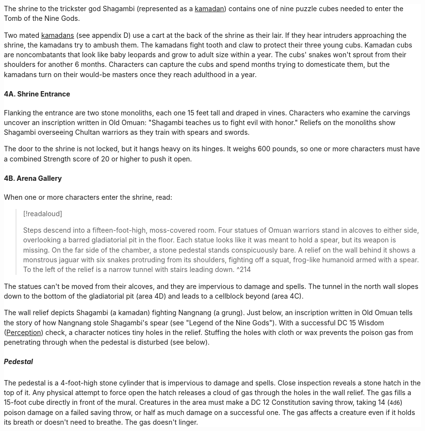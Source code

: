 The shrine to the trickster god Shagambi (represented as a [kamadan](/3-Mechanics/CLI/bestiary/monstrosity/kamadan-toa.md)) contains one of nine puzzle cubes needed to enter the Tomb of the Nine Gods.

Two mated [kamadans](/3-Mechanics/CLI/bestiary/monstrosity/kamadan-toa.md) (see appendix D) use a cart at the back of the shrine as their lair. If they hear intruders approaching the shrine, the kamadans try to ambush them. The kamadans fight tooth and claw to protect their three young cubs. Kamadan cubs are noncombatants that look like baby leopards and grow to adult size within a year. The cubs' snakes won't sprout from their shoulders for another 6 months. Characters can capture the cubs and spend months trying to domesticate them, but the kamadans turn on their would-be masters once they reach adulthood in a year.

#### 4A. Shrine Entrance

Flanking the entrance are two stone monoliths, each one 15 feet tall and draped in vines. Characters who examine the carvings uncover an inscription written in Old Omuan: "Shagambi teaches us to fight evil with honor." Reliefs on the monoliths show Shagambi overseeing Chultan warriors as they train with spears and swords.

The door to the shrine is not locked, but it hangs heavy on its hinges. It weighs 600 pounds, so one or more characters must have a combined Strength score of 20 or higher to push it open.

#### 4B. Arena Gallery

When one or more characters enter the shrine, read:

> [!readaloud] 
> 
> Steps descend into a fifteen-foot-high, moss-covered room. Four statues of Omuan warriors stand in alcoves to either side, overlooking a barred gladiatorial pit in the floor. Each statue looks like it was meant to hold a spear, but its weapon is missing. On the far side of the chamber, a stone pedestal stands conspicuously bare. A relief on the wall behind it shows a monstrous jaguar with six snakes protruding from its shoulders, fighting off a squat, frog-like humanoid armed with a spear. To the left of the relief is a narrow tunnel with stairs leading down.
^214

The statues can't be moved from their alcoves, and they are impervious to damage and spells. The tunnel in the north wall slopes down to the bottom of the gladiatorial pit (area 4D) and leads to a cellblock beyond (area 4C).

The wall relief depicts Shagambi (a kamadan) fighting Nangnang (a grung). Just below, an inscription written in Old Omuan tells the story of how Nangnang stole Shagambi's spear (see "Legend of the Nine Gods"). With a successful DC 15 Wisdom ([Perception](/3-Mechanics/CLI/rules/skills.md#Perception)) check, a character notices tiny holes in the relief. Stuffing the holes with cloth or wax prevents the poison gas from penetrating through when the pedestal is disturbed (see below).

##### Pedestal

The pedestal is a 4-foot-high stone cylinder that is impervious to damage and spells. Close inspection reveals a stone hatch in the top of it. Any physical attempt to force open the hatch releases a cloud of gas through the holes in the wall relief. The gas fills a 15-foot cube directly in front of the mural. Creatures in the area must make a DC 12 Constitution saving throw, taking 14 (`4d6`) poison damage on a failed saving throw, or half as much damage on a successful one. The gas affects a creature even if it holds its breath or doesn't need to breathe. The gas doesn't linger.
